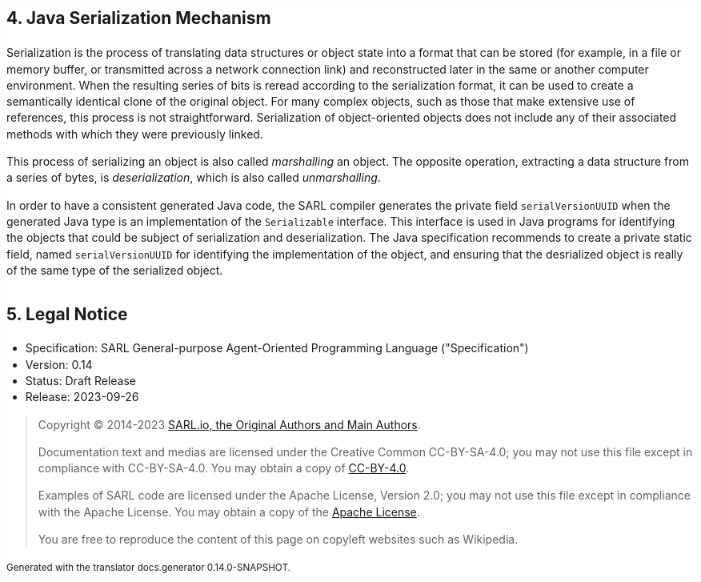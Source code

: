 
## 4. Java Serialization Mechanism

Serialization is the process of translating data structures or object state into a format that can be stored (for example,
in a file or memory buffer, or transmitted across a network connection link) and reconstructed later in the same or another
computer environment.
When the resulting series of bits is reread according to the serialization format, it can be used to create a
semantically identical clone of the original object. For many complex objects, such as those that make extensive use
of references, this process is not straightforward. Serialization of object-oriented objects does not include any
of their associated methods with which they were previously linked.

This process of serializing an object is also called _marshalling_ an object. The opposite operation, extracting a data
structure from a series of bytes, is _deserialization_, which is also called _unmarshalling_.

In order to have a consistent generated Java code, the SARL compiler generates the private field `serialVersionUUID` when
the generated Java type is an implementation of the `Serializable` interface.
This interface is used in Java programs for identifying the objects that could be subject of serialization and deserialization.
The Java specification recommends to create a private static field, named `serialVersionUUID` for identifying the implementation
of the object, and ensuring that the desrialized object is really of the same type of the serialized object.


## 5. Legal Notice

* Specification: SARL General-purpose Agent-Oriented Programming Language ("Specification")
* Version: 0.14
* Status: Draft Release
* Release: 2023-09-26

> Copyright &copy; 2014-2023 [SARL.io, the Original Authors and Main Authors](https://www.sarl.io/about/index.html).
>
> Documentation text and medias are licensed under the Creative Common CC-BY-SA-4.0;
> you may not use this file except in compliance with CC-BY-SA-4.0.
> You may obtain a copy of [CC-BY-4.0](https://creativecommons.org/licenses/by-sa/4.0/deed.en).
>
> Examples of SARL code are licensed under the Apache License, Version 2.0;
> you may not use this file except in compliance with the Apache License.
> You may obtain a copy of the [Apache License](http://www.apache.org/licenses/LICENSE-2.0).
>
> You are free to reproduce the content of this page on copyleft websites such as Wikipedia.

<small>Generated with the translator docs.generator 0.14.0-SNAPSHOT.</small>
